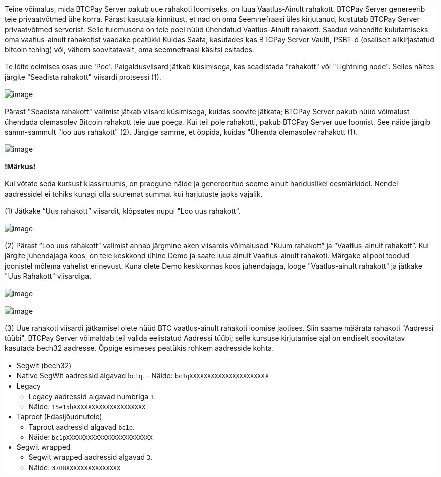 Teine võimalus, mida BTCPay Server pakub uue rahakoti loomiseks, on luua Vaatlus-Ainult rahakott. BTCPay Server genereerib teie privaatvõtmed ühe korra. Pärast kasutaja kinnitust, et nad on oma Seemnefraasi üles kirjutanud, kustutab BTCPay Server privaatvõtmed serverist. Selle tulemusena on teie poel nüüd ühendatud Vaatlus-Ainult rahakott. Saadud vahendite kulutamiseks oma vaatlus-ainult rahakotist vaadake peatükki Kuidas Saata, kasutades kas BTCPay Server Vaulti, PSBT-d (osaliselt allkirjastatud bitcoin tehing) või, vähem soovitatavalt, oma seemnefraasi käsitsi esitades.

Te lõite eelmises osas uue 'Poe'. Paigaldusviisard jätkab küsimisega, kas seadistada "rahakott" või "Lightning node". Selles näites järgite "Seadista rahakott" viisardi protsessi (1).

![image](assets/en/21.webp)

Pärast "Seadista rahakott" valimist jätkab viisard küsimisega, kuidas soovite jätkata; BTCPay Server pakub nüüd võimalust ühendada olemasolev Bitcoin rahakott teie uue poega. Kui teil pole rahakotti, pakub BTCPay Server uue loomist. See näide järgib samm-sammult "loo uus rahakott" (2). Järgige samme, et õppida, kuidas "Ühenda olemasolev rahakott (1).

![image](assets/en/22.webp)

**!Märkus!**

Kui võtate seda kursust klassiruumis, on praegune näide ja genereeritud seeme ainult hariduslikel eesmärkidel. Nendel aadressidel ei tohiks kunagi olla suuremat summat kui harjutuste jaoks vajalik.

(1) Jätkake “Uus rahakott” viisardit, klõpsates nupul "Loo uus rahakott".

![image](assets/en/23.webp)

(2) Pärast “Loo uus rahakott” valimist annab järgmine aken viisardis võimalused “Kuum rahakott” ja “Vaatlus-ainult rahakott”. Kui järgite juhendajaga koos, on teie keskkond ühine Demo ja saate luua ainult Vaatlus-ainult rahakoti. Märgake allpool toodud joonistel mõlema vahelist erinevust. Kuna olete Demo keskkonnas koos juhendajaga, looge "Vaatlus-ainult rahakott" ja jätkake "Uus Rahakott" viisardiga.

![image](assets/en/24.webp)

![image](assets/en/25.webp)

(3) Uue rahakoti viisardi jätkamisel olete nüüd BTC vaatlus-ainult rahakoti loomise jaotises. Siin saame määrata rahakoti "Aadressi tüübi". BTCPay Server võimaldab teil valida eelistatud Aadressi tüübi; selle kursuse kirjutamise ajal on endiselt soovitatav kasutada bech32 aadresse. Õppige esimeses peatükis rohkem aadresside kohta.

- Segwit (bech32)
- Native SegWit aadressid algavad `bc1q`. - Näide: `bc1qXXXXXXXXXXXXXXXXXXXXXX`
- Legacy
  - Legacy aadressid algavad numbriga `1`.
  - Näide: `15e15hXXXXXXXXXXXXXXXXXXXX`
- Taproot (Edasijõudnutele)
  - Taproot aadressid algavad `bc1p`.
  - Näide: `bc1pXXXXXXXXXXXXXXXXXXXXXXXX`
- Segwit wrapped
  - Segwit wrapped aadressid algavad `3`.
  - Näide: `37BBXXXXXXXXXXXXXXX`
